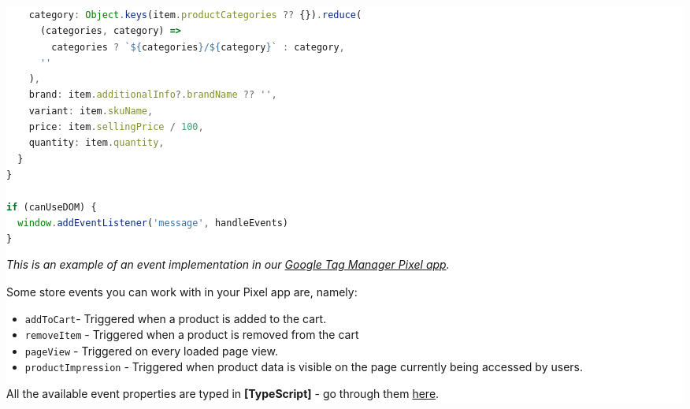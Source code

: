 ```ts
    category: Object.keys(item.productCategories ?? {}).reduce(
      (categories, category) =>
        categories ? `${categories}/${category}` : category,
      ''
    ),
    brand: item.additionalInfo?.brandName ?? '',
    variant: item.skuName,
    price: item.sellingPrice / 100,
    quantity: item.quantity,
  }
}

if (canUseDOM) {
  window.addEventListener('message', handleEvents)
}
```
*This is an example of an event implementation in our [Google Tag Manager Pixel app](https://github.com/vtex-apps/google-tag-manager/blob/master/react/index.tsx).*

Some store events you can work with in your Pixel app are, namely:

- `addToCart`- Triggered when a product is added to the cart.
- `removeItem` - Triggered when a product is removed from the cart
- `pageView` - Triggered on every loaded page view.
- `productImpression` - Triggered when product data is visible on the page currently being accessed by users.

All the available event properties are typed in **[TypeScript]** - go through them [here](https://github.com/vtex-apps/pixel-app-template/blob/master/react/typings/events.d.ts).
